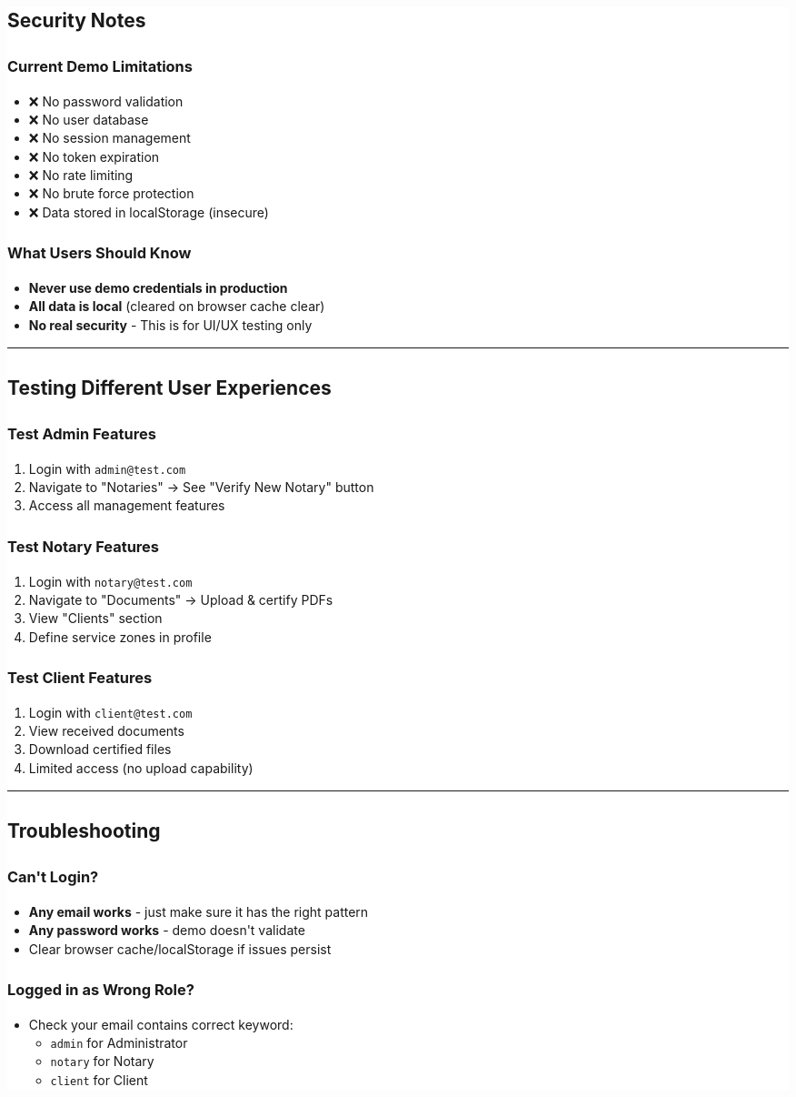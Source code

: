 
## Security Notes

### Current Demo Limitations
- ❌ No password validation
- ❌ No user database
- ❌ No session management
- ❌ No token expiration
- ❌ No rate limiting
- ❌ No brute force protection
- ❌ Data stored in localStorage (insecure)

### What Users Should Know
- **Never use demo credentials in production**
- **All data is local** (cleared on browser cache clear)
- **No real security** - This is for UI/UX testing only

---

## Testing Different User Experiences

### Test Admin Features
1. Login with `admin@test.com`
2. Navigate to "Notaries" → See "Verify New Notary" button
3. Access all management features

### Test Notary Features
1. Login with `notary@test.com`
2. Navigate to "Documents" → Upload & certify PDFs
3. View "Clients" section
4. Define service zones in profile

### Test Client Features
1. Login with `client@test.com`
2. View received documents
3. Download certified files
4. Limited access (no upload capability)

---

## Troubleshooting

### Can't Login?
- **Any email works** - just make sure it has the right pattern
- **Any password works** - demo doesn't validate
- Clear browser cache/localStorage if issues persist

### Logged in as Wrong Role?
- Check your email contains correct keyword:
  - `admin` for Administrator
  - `notary` for Notary  
  - `client` for Client
